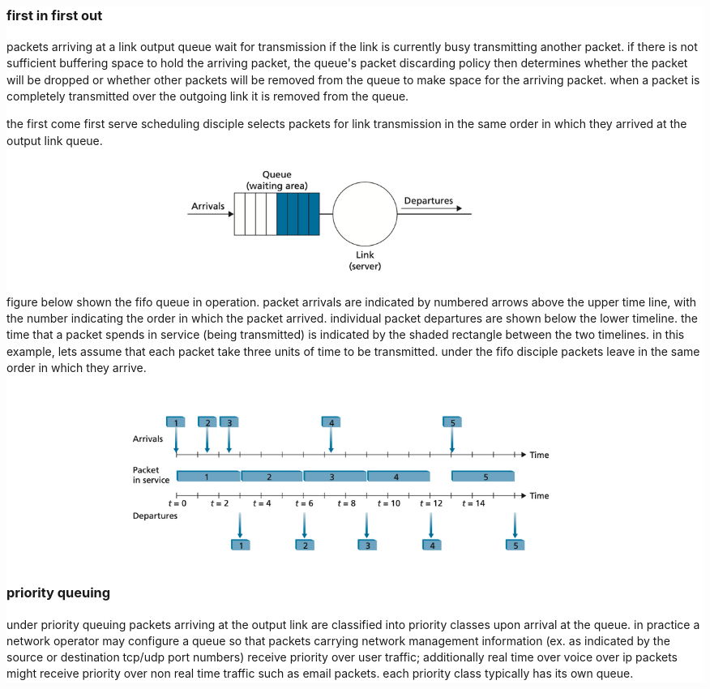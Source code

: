 ###  first in first out 

packets arriving at a link output queue wait for transmission if the link is currently busy transmitting another packet.  if there is not sufficient buffering space to hold the arriving packet, the queue's packet discarding policy then determines whether the packet will be dropped or whether other packets will be removed from the queue to make space for the arriving packet.  when a packet is completely transmitted over the outgoing link it is removed from the queue.

the first come first serve scheduling disciple selects packets for link transmission in the same order in which they arrived at the output link queue.  

<p align="center">
    <img src="./figures/figure4.11.png" width=700px>
</p>

figure below shown the fifo queue in operation.  packet arrivals are indicated by numbered arrows above the upper time line, with the number indicating the order in which the packet arrived.  individual packet departures are shown below the lower timeline.  the time that a packet spends in service (being transmitted) is indicated by the shaded rectangle between the two timelines.  in this example, lets assume that each packet take three units of time to be transmitted.  under the fifo disciple packets leave in the same order in which they arrive.  

<p align="center">
    <img src="./figures/figure4.12.png" width=700px>
</p>

###  priority queuing

under priority queuing packets arriving at the output link are classified into priority classes upon arrival at the queue.  in practice a network operator may configure a queue so that packets carrying network management information (ex. as indicated by the source or destination tcp/udp port numbers) receive priority over user traffic; additionally real time over voice over ip packets might receive priority over non real time traffic such as email packets.  each priority class typically has its own queue.  
